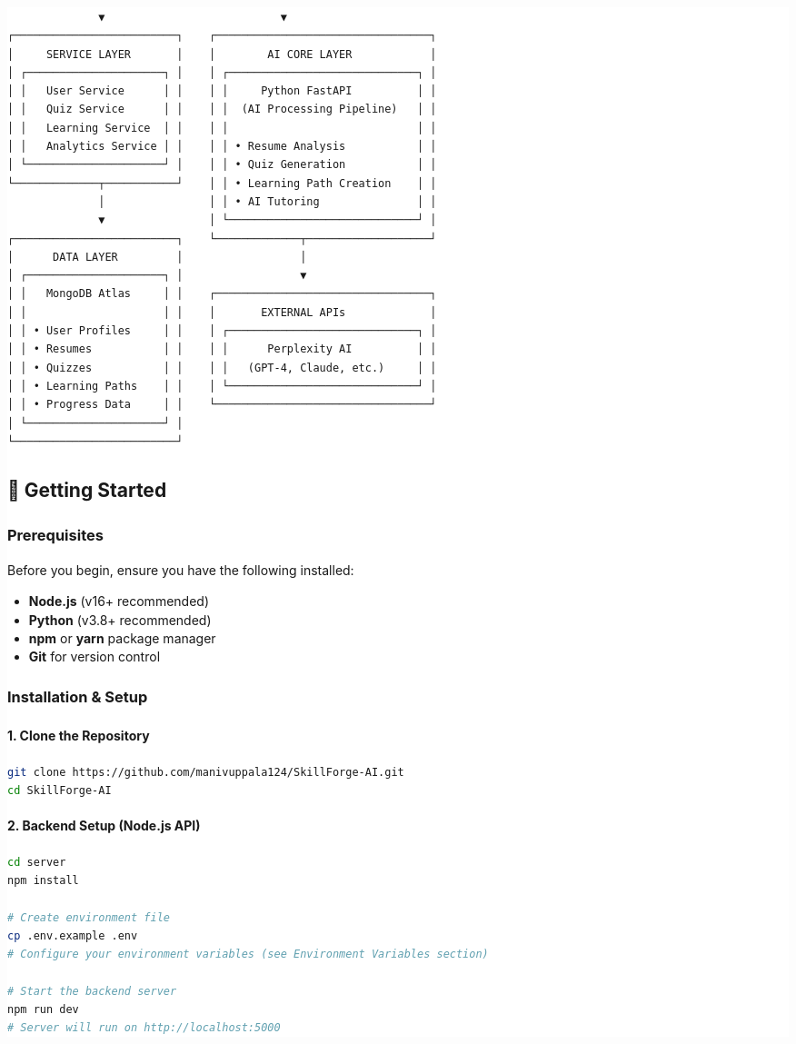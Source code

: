 ```
              ▼                           ▼
┌─────────────────────────┐    ┌─────────────────────────────────┐
│     SERVICE LAYER       │    │        AI CORE LAYER            │
│ ┌─────────────────────┐ │    │ ┌─────────────────────────────┐ │
│ │   User Service      │ │    │ │     Python FastAPI          │ │
│ │   Quiz Service      │ │    │ │  (AI Processing Pipeline)   │ │
│ │   Learning Service  │ │    │ │                             │ │
│ │   Analytics Service │ │    │ │ • Resume Analysis           │ │
│ └─────────────────────┘ │    │ │ • Quiz Generation           │ │
└─────────────┬───────────┘    │ │ • Learning Path Creation    │ │
              │                │ │ • AI Tutoring               │ │
              ▼                │ └─────────────────────────────┘ │
┌─────────────────────────┐    └─────────────┬───────────────────┘
│      DATA LAYER         │                  │
│ ┌─────────────────────┐ │                  ▼
│ │   MongoDB Atlas     │ │    ┌─────────────────────────────────┐
│ │                     │ │    │       EXTERNAL APIs             │
│ │ • User Profiles     │ │    │ ┌─────────────────────────────┐ │
│ │ • Resumes           │ │    │ │      Perplexity AI          │ │
│ │ • Quizzes           │ │    │ │   (GPT-4, Claude, etc.)     │ │
│ │ • Learning Paths    │ │    │ └─────────────────────────────┘ │
│ │ • Progress Data     │ │    └─────────────────────────────────┘
│ └─────────────────────┘ │
└─────────────────────────┘
```

## 🚀 Getting Started

### Prerequisites

Before you begin, ensure you have the following installed:
- **Node.js** (v16+ recommended)
- **Python** (v3.8+ recommended)
- **npm** or **yarn** package manager
- **Git** for version control

### Installation & Setup

#### 1. Clone the Repository
```bash
git clone https://github.com/manivuppala124/SkillForge-AI.git
cd SkillForge-AI
```

#### 2. Backend Setup (Node.js API)
```bash
cd server
npm install

# Create environment file
cp .env.example .env
# Configure your environment variables (see Environment Variables section)

# Start the backend server
npm run dev
# Server will run on http://localhost:5000
```
